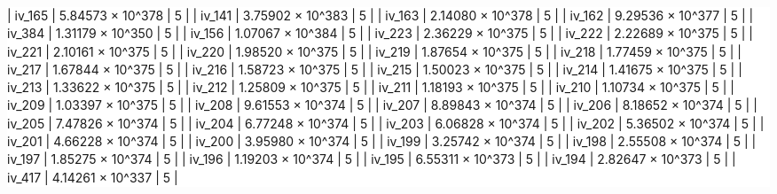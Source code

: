 | iv_165 | 5.84573 × 10^378 | 5 |
| iv_141 | 3.75902 × 10^383 | 5 |
| iv_163 | 2.14080 × 10^378 | 5 |
| iv_162 | 9.29536 × 10^377 | 5 |
| iv_384 | 1.31179 × 10^350 | 5 |
| iv_156 | 1.07067 × 10^384 | 5 |
| iv_223 | 2.36229 × 10^375 | 5 |
| iv_222 | 2.22689 × 10^375 | 5 |
| iv_221 | 2.10161 × 10^375 | 5 |
| iv_220 | 1.98520 × 10^375 | 5 |
| iv_219 | 1.87654 × 10^375 | 5 |
| iv_218 | 1.77459 × 10^375 | 5 |
| iv_217 | 1.67844 × 10^375 | 5 |
| iv_216 | 1.58723 × 10^375 | 5 |
| iv_215 | 1.50023 × 10^375 | 5 |
| iv_214 | 1.41675 × 10^375 | 5 |
| iv_213 | 1.33622 × 10^375 | 5 |
| iv_212 | 1.25809 × 10^375 | 5 |
| iv_211 | 1.18193 × 10^375 | 5 |
| iv_210 | 1.10734 × 10^375 | 5 |
| iv_209 | 1.03397 × 10^375 | 5 |
| iv_208 | 9.61553 × 10^374 | 5 |
| iv_207 | 8.89843 × 10^374 | 5 |
| iv_206 | 8.18652 × 10^374 | 5 |
| iv_205 | 7.47826 × 10^374 | 5 |
| iv_204 | 6.77248 × 10^374 | 5 |
| iv_203 | 6.06828 × 10^374 | 5 |
| iv_202 | 5.36502 × 10^374 | 5 |
| iv_201 | 4.66228 × 10^374 | 5 |
| iv_200 | 3.95980 × 10^374 | 5 |
| iv_199 | 3.25742 × 10^374 | 5 |
| iv_198 | 2.55508 × 10^374 | 5 |
| iv_197 | 1.85275 × 10^374 | 5 |
| iv_196 | 1.19203 × 10^374 | 5 |
| iv_195 | 6.55311 × 10^373 | 5 |
| iv_194 | 2.82647 × 10^373 | 5 |
| iv_417 | 4.14261 × 10^337 | 5 |